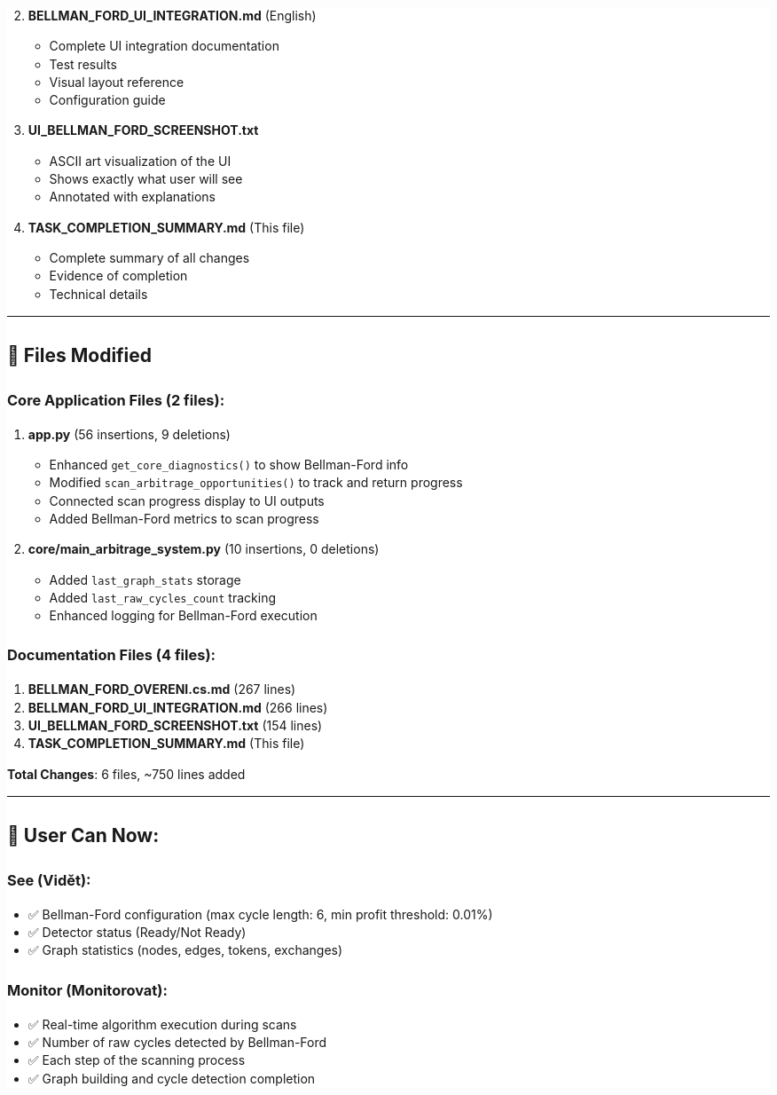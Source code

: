 2. **BELLMAN_FORD_UI_INTEGRATION.md** (English)
   - Complete UI integration documentation
   - Test results
   - Visual layout reference
   - Configuration guide

3. **UI_BELLMAN_FORD_SCREENSHOT.txt**
   - ASCII art visualization of the UI
   - Shows exactly what user will see
   - Annotated with explanations

4. **TASK_COMPLETION_SUMMARY.md** (This file)
   - Complete summary of all changes
   - Evidence of completion
   - Technical details

---

## 📁 Files Modified

### Core Application Files (2 files):
1. **app.py** (56 insertions, 9 deletions)
   - Enhanced `get_core_diagnostics()` to show Bellman-Ford info
   - Modified `scan_arbitrage_opportunities()` to track and return progress
   - Connected scan progress display to UI outputs
   - Added Bellman-Ford metrics to scan progress

2. **core/main_arbitrage_system.py** (10 insertions, 0 deletions)
   - Added `last_graph_stats` storage
   - Added `last_raw_cycles_count` tracking
   - Enhanced logging for Bellman-Ford execution

### Documentation Files (4 files):
1. **BELLMAN_FORD_OVERENI.cs.md** (267 lines)
2. **BELLMAN_FORD_UI_INTEGRATION.md** (266 lines)
3. **UI_BELLMAN_FORD_SCREENSHOT.txt** (154 lines)
4. **TASK_COMPLETION_SUMMARY.md** (This file)

**Total Changes**: 6 files, ~750 lines added

---

## 🎯 User Can Now:

### See (Vidět):
- ✅ Bellman-Ford configuration (max cycle length: 6, min profit threshold: 0.01%)
- ✅ Detector status (Ready/Not Ready)
- ✅ Graph statistics (nodes, edges, tokens, exchanges)

### Monitor (Monitorovat):
- ✅ Real-time algorithm execution during scans
- ✅ Number of raw cycles detected by Bellman-Ford
- ✅ Each step of the scanning process
- ✅ Graph building and cycle detection completion
